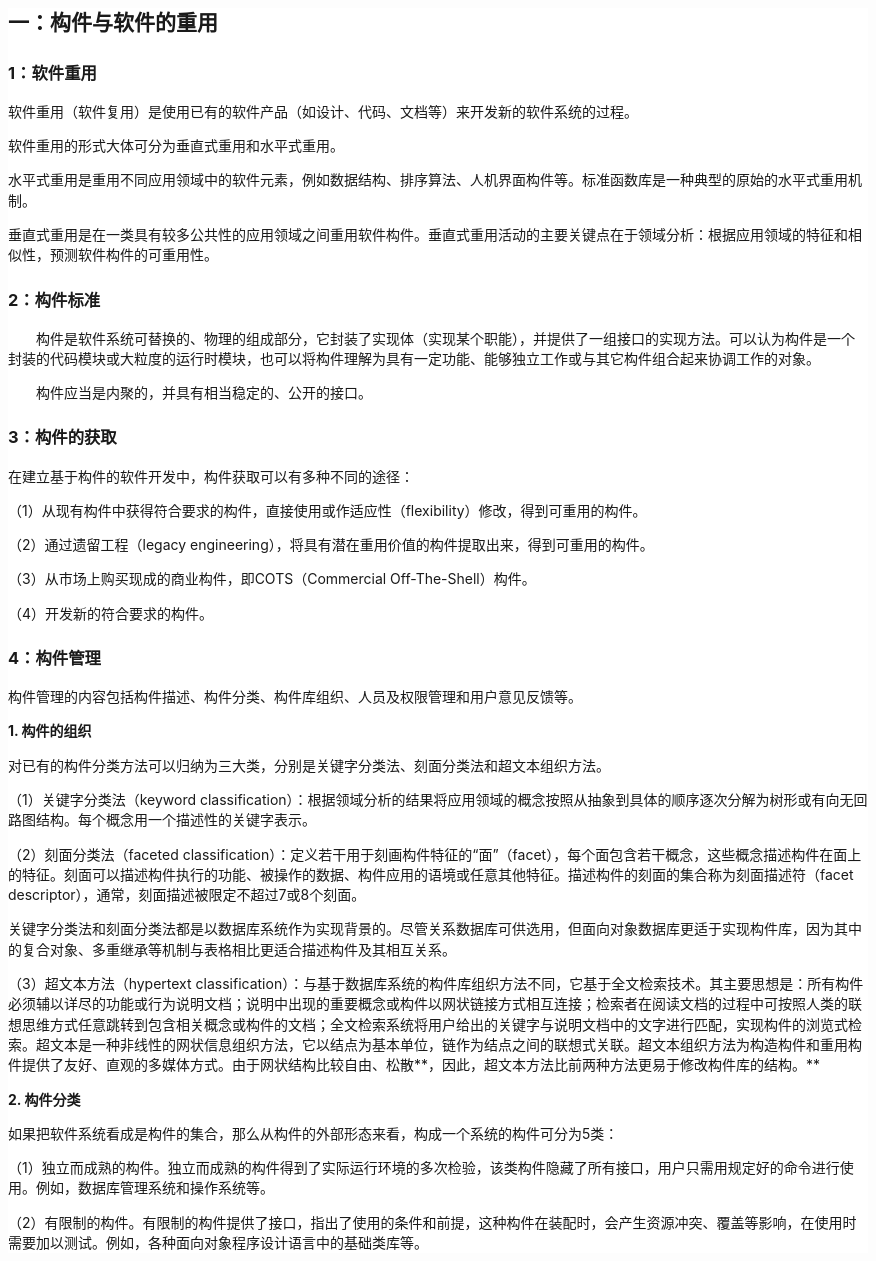 ## 一：构件与软件的重用

### 1：软件重用

软件重用（软件复用）是使用已有的软件产品（如设计、代码、文档等）来开发新的软件系统的过程。

软件重用的形式大体可分为垂直式重用和水平式重用。

水平式重用是重用不同应用领域中的软件元素，例如数据结构、排序算法、人机界面构件等。标准函数库是一种典型的原始的水平式重用机制。

垂直式重用是在一类具有较多公共性的应用领域之间重用软件构件。垂直式重用活动的主要关键点在于领域分析：根据应用领域的特征和相似性，预测软件构件的可重用性。

### 2：构件标准

　　构件是软件系统可替换的、物理的组成部分，它封装了实现体（实现某个职能），并提供了一组接口的实现方法。可以认为构件是一个封装的代码模块或大粒度的运行时模块，也可以将构件理解为具有一定功能、能够独立工作或与其它构件组合起来协调工作的对象。

　　构件应当是内聚的，并具有相当稳定的、公开的接口。

### **3：构件的获取**

在建立基于构件的软件开发中，构件获取可以有多种不同的途径：

（1）从现有构件中获得符合要求的构件，直接使用或作适应性（flexibility）修改，得到可重用的构件。

（2）通过遗留工程（legacy engineering），将具有潜在重用价值的构件提取出来，得到可重用的构件。

（3）从市场上购买现成的商业构件，即COTS（Commercial Off-The-Shell）构件。

（4）开发新的符合要求的构件。

### 4：构件管理

 构件管理的内容包括构件描述、构件分类、构件库组织、人员及权限管理和用户意见反馈等。

**1. 构件的组织**

对已有的构件分类方法可以归纳为三大类，分别是关键字分类法、刻面分类法和超文本组织方法。

（1）关键字分类法（keyword classification）：根据领域分析的结果将应用领域的概念按照从抽象到具体的顺序逐次分解为树形或有向无回路图结构。每个概念用一个描述性的关键字表示。

（2）刻面分类法（faceted classification）：定义若干用于刻画构件特征的“面”（facet），每个面包含若干概念，这些概念描述构件在面上的特征。刻面可以描述构件执行的功能、被操作的数据、构件应用的语境或任意其他特征。描述构件的刻面的集合称为刻面描述符（facet descriptor），通常，刻面描述被限定不超过7或8个刻面。

关键字分类法和刻面分类法都是以数据库系统作为实现背景的。尽管关系数据库可供选用，但面向对象数据库更适于实现构件库，因为其中的复合对象、多重继承等机制与表格相比更适合描述构件及其相互关系。

（3）超文本方法（hypertext classification）：与基于数据库系统的构件库组织方法不同，它基于全文检索技术。其主要思想是：所有构件必须辅以详尽的功能或行为说明文档；说明中出现的重要概念或构件以网状链接方式相互连接；检索者在阅读文档的过程中可按照人类的联想思维方式任意跳转到包含相关概念或构件的文档；全文检索系统将用户给出的关键字与说明文档中的文字进行匹配，实现构件的浏览式检索。超文本是一种非线性的网状信息组织方法，它以结点为基本单位，链作为结点之间的联想式关联。超文本组织方法为构造构件和重用构件提供了友好、直观的多媒体方式。由于网状结构比较自由、松散**，因此，超文本方法比前两种方法更易于修改构件库的结构。**

**2. 构件分类**

如果把软件系统看成是构件的集合，那么从构件的外部形态来看，构成一个系统的构件可分为5类：

（1）独立而成熟的构件。独立而成熟的构件得到了实际运行环境的多次检验，该类构件隐藏了所有接口，用户只需用规定好的命令进行使用。例如，数据库管理系统和操作系统等。

（2）有限制的构件。有限制的构件提供了接口，指出了使用的条件和前提，这种构件在装配时，会产生资源冲突、覆盖等影响，在使用时需要加以测试。例如，各种面向对象程序设计语言中的基础类库等。
